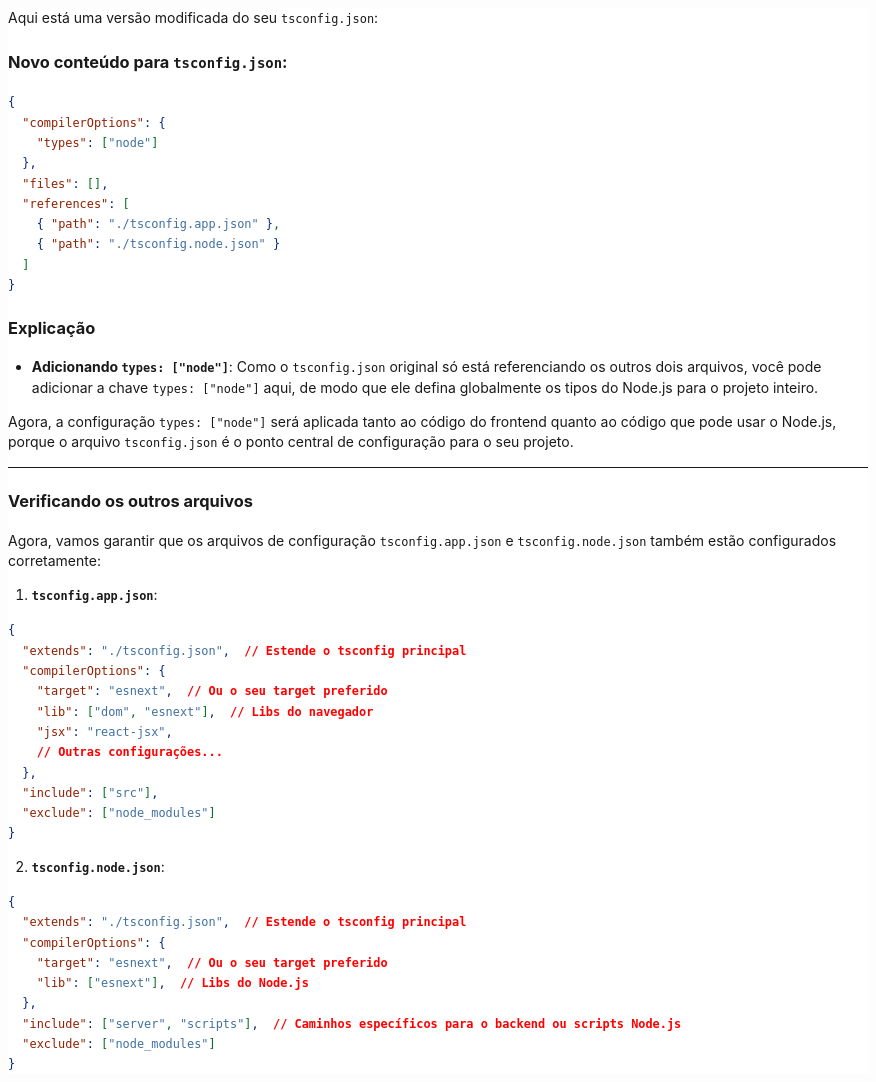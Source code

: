 Aqui está uma versão modificada do seu `tsconfig.json`:

### Novo conteúdo para `tsconfig.json`:

```json
{
  "compilerOptions": {
    "types": ["node"]
  },
  "files": [],
  "references": [
    { "path": "./tsconfig.app.json" },
    { "path": "./tsconfig.node.json" }
  ]
}
```

### Explicação

- **Adicionando `types: ["node"]`**: Como o `tsconfig.json` original só está referenciando os outros dois arquivos, você pode adicionar a chave `types: ["node"]` aqui, de modo que ele defina globalmente os tipos do Node.js para o projeto inteiro.
  
Agora, a configuração `types: ["node"]` será aplicada tanto ao código do frontend quanto ao código que pode usar o Node.js, porque o arquivo `tsconfig.json` é o ponto central de configuração para o seu projeto.

---

### Verificando os outros arquivos

Agora, vamos garantir que os arquivos de configuração `tsconfig.app.json` e `tsconfig.node.json` também estão configurados corretamente:

1. **`tsconfig.app.json`**:

```json
{
  "extends": "./tsconfig.json",  // Estende o tsconfig principal
  "compilerOptions": {
    "target": "esnext",  // Ou o seu target preferido
    "lib": ["dom", "esnext"],  // Libs do navegador
    "jsx": "react-jsx",
    // Outras configurações...
  },
  "include": ["src"],
  "exclude": ["node_modules"]
}
```

2. **`tsconfig.node.json`**:

```json
{
  "extends": "./tsconfig.json",  // Estende o tsconfig principal
  "compilerOptions": {
    "target": "esnext",  // Ou o seu target preferido
    "lib": ["esnext"],  // Libs do Node.js
  },
  "include": ["server", "scripts"],  // Caminhos específicos para o backend ou scripts Node.js
  "exclude": ["node_modules"]
}
```
